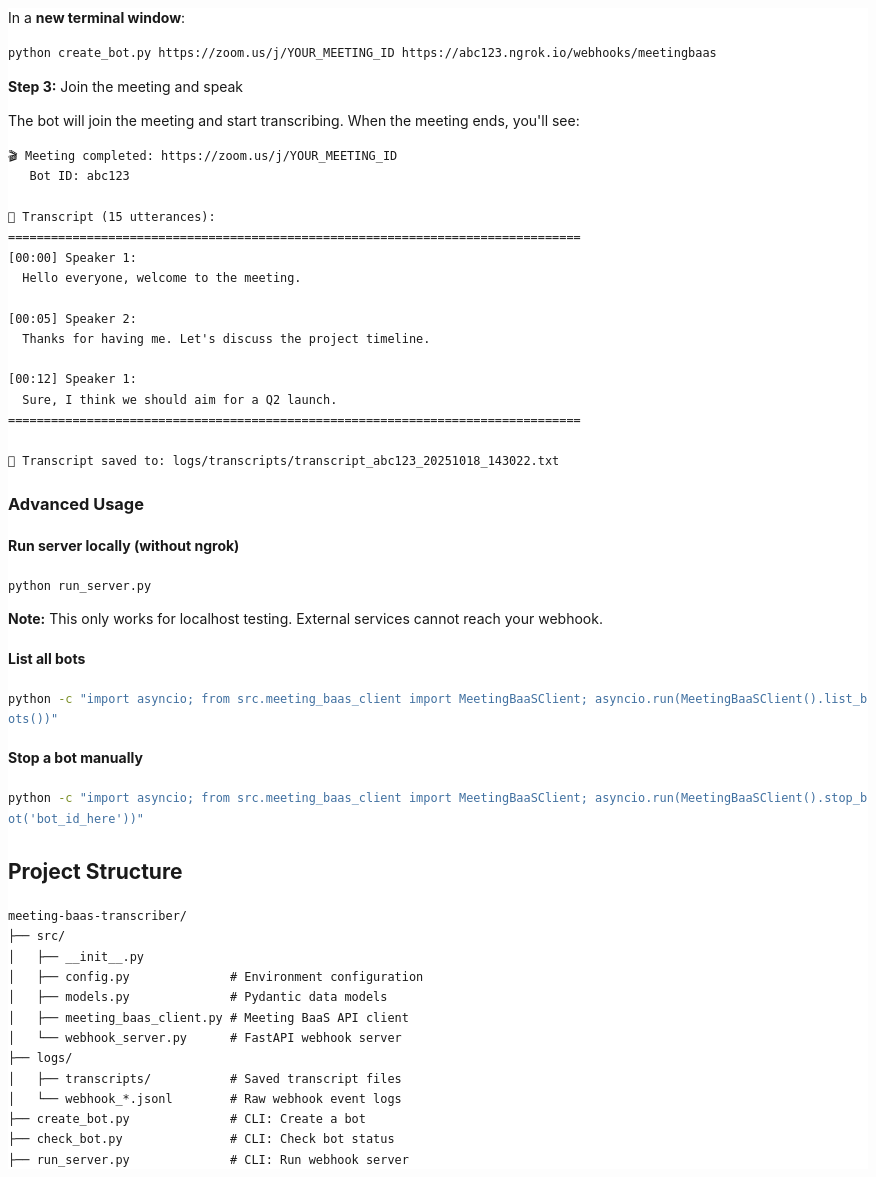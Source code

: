 In a **new terminal window**:

```bash
python create_bot.py https://zoom.us/j/YOUR_MEETING_ID https://abc123.ngrok.io/webhooks/meetingbaas
```

**Step 3:** Join the meeting and speak

The bot will join the meeting and start transcribing. When the meeting ends, you'll see:

```
🎬 Meeting completed: https://zoom.us/j/YOUR_MEETING_ID
   Bot ID: abc123

📝 Transcript (15 utterances):
================================================================================
[00:00] Speaker 1:
  Hello everyone, welcome to the meeting.

[00:05] Speaker 2:
  Thanks for having me. Let's discuss the project timeline.

[00:12] Speaker 1:
  Sure, I think we should aim for a Q2 launch.
================================================================================

💾 Transcript saved to: logs/transcripts/transcript_abc123_20251018_143022.txt
```

### Advanced Usage

#### Run server locally (without ngrok)

```bash
python run_server.py
```

**Note:** This only works for localhost testing. External services cannot reach your webhook.

#### List all bots

```bash
python -c "import asyncio; from src.meeting_baas_client import MeetingBaaSClient; asyncio.run(MeetingBaaSClient().list_bots())"
```

#### Stop a bot manually

```bash
python -c "import asyncio; from src.meeting_baas_client import MeetingBaaSClient; asyncio.run(MeetingBaaSClient().stop_bot('bot_id_here'))"
```

## Project Structure

```
meeting-baas-transcriber/
├── src/
│   ├── __init__.py
│   ├── config.py              # Environment configuration
│   ├── models.py              # Pydantic data models
│   ├── meeting_baas_client.py # Meeting BaaS API client
│   └── webhook_server.py      # FastAPI webhook server
├── logs/
│   ├── transcripts/           # Saved transcript files
│   └── webhook_*.jsonl        # Raw webhook event logs
├── create_bot.py              # CLI: Create a bot
├── check_bot.py               # CLI: Check bot status
├── run_server.py              # CLI: Run webhook server
```